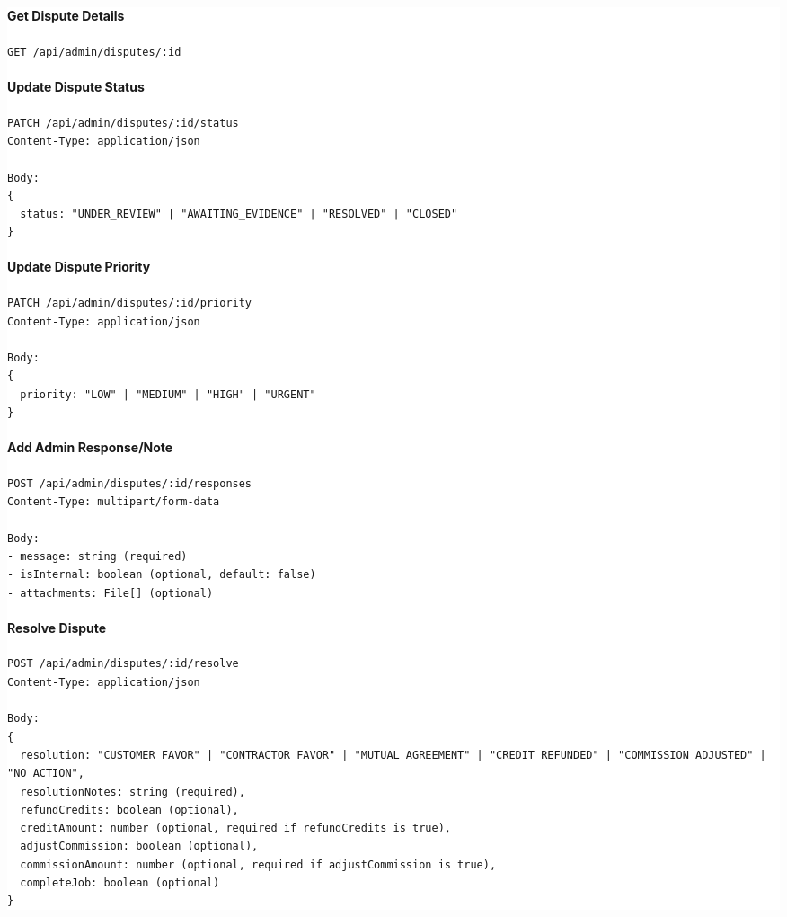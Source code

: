 #### Get Dispute Details
```
GET /api/admin/disputes/:id
```

#### Update Dispute Status
```
PATCH /api/admin/disputes/:id/status
Content-Type: application/json

Body:
{
  status: "UNDER_REVIEW" | "AWAITING_EVIDENCE" | "RESOLVED" | "CLOSED"
}
```

#### Update Dispute Priority
```
PATCH /api/admin/disputes/:id/priority
Content-Type: application/json

Body:
{
  priority: "LOW" | "MEDIUM" | "HIGH" | "URGENT"
}
```

#### Add Admin Response/Note
```
POST /api/admin/disputes/:id/responses
Content-Type: multipart/form-data

Body:
- message: string (required)
- isInternal: boolean (optional, default: false)
- attachments: File[] (optional)
```

#### Resolve Dispute
```
POST /api/admin/disputes/:id/resolve
Content-Type: application/json

Body:
{
  resolution: "CUSTOMER_FAVOR" | "CONTRACTOR_FAVOR" | "MUTUAL_AGREEMENT" | "CREDIT_REFUNDED" | "COMMISSION_ADJUSTED" | "NO_ACTION",
  resolutionNotes: string (required),
  refundCredits: boolean (optional),
  creditAmount: number (optional, required if refundCredits is true),
  adjustCommission: boolean (optional),
  commissionAmount: number (optional, required if adjustCommission is true),
  completeJob: boolean (optional)
}
```
